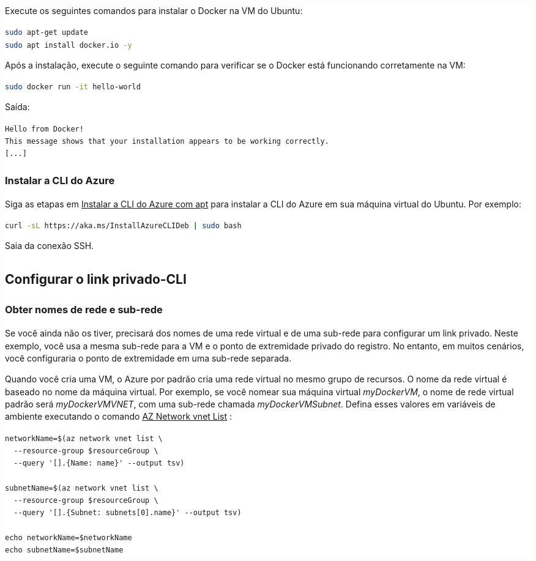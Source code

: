 Execute os seguintes comandos para instalar o Docker na VM do Ubuntu:

```bash
sudo apt-get update
sudo apt install docker.io -y
```

Após a instalação, execute o seguinte comando para verificar se o Docker está funcionando corretamente na VM:

```bash
sudo docker run -it hello-world
```

Saída:

```
Hello from Docker!
This message shows that your installation appears to be working correctly.
[...]
```

### <a name="install-the-azure-cli"></a>Instalar a CLI do Azure

Siga as etapas em [Instalar a CLI do Azure com apt](/cli/azure/install-azure-cli-apt?view=azure-cli-latest) para instalar a CLI do Azure em sua máquina virtual do Ubuntu. Por exemplo:

```bash
curl -sL https://aka.ms/InstallAzureCLIDeb | sudo bash
```

Saia da conexão SSH.

## <a name="set-up-private-link---cli"></a>Configurar o link privado-CLI

### <a name="get-network-and-subnet-names"></a>Obter nomes de rede e sub-rede

Se você ainda não os tiver, precisará dos nomes de uma rede virtual e de uma sub-rede para configurar um link privado. Neste exemplo, você usa a mesma sub-rede para a VM e o ponto de extremidade privado do registro. No entanto, em muitos cenários, você configuraria o ponto de extremidade em uma sub-rede separada. 

Quando você cria uma VM, o Azure por padrão cria uma rede virtual no mesmo grupo de recursos. O nome da rede virtual é baseado no nome da máquina virtual. Por exemplo, se você nomear sua máquina virtual *myDockerVM*, o nome de rede virtual padrão será *myDockerVMVNET*, com uma sub-rede chamada *myDockerVMSubnet*. Defina esses valores em variáveis de ambiente executando o comando [AZ Network vnet List][az-network-vnet-list] :

```azurecli
networkName=$(az network vnet list \
  --resource-group $resourceGroup \
  --query '[].{Name: name}' --output tsv)

subnetName=$(az network vnet list \
  --resource-group $resourceGroup \
  --query '[].{Subnet: subnets[0].name}' --output tsv)

echo networkName=$networkName
echo subnetName=$subnetName
```


[terms-of-use]: https://azure.microsoft.com/support/legal/preview-supplemental-terms
[docker-linux]: https://docs.docker.com/engine/installation/#supported-platforms
[docker-login]: https://docs.docker.com/engine/reference/commandline/login/
[docker-mac]: https://docs.docker.com/docker-for-mac/
[docker-push]: https://docs.docker.com/engine/reference/commandline/push/
[docker-tag]: https://docs.docker.com/engine/reference/commandline/tag/
[docker-windows]: https://docs.docker.com/docker-for-windows/
[azure-cli]: /cli/azure/install-azure-cli
[az-acr-create]: /cli/azure/acr#az-acr-create
[az-acr-show]: /cli/azure/acr#az-acr-show
[az-acr-repository-show]: /cli/azure/acr/repository#az-acr-repository-show
[az-acr-repository-list]: /cli/azure/acr/repository#az-acr-repository-list
[az-acr-login]: /cli/azure/acr#az-acr-login
[az-acr-private-endpoint-connection]: /cli/azure/acr/private-endpoint-connection
[az-acr-private-endpoint-connection-list]: /cli/azure/acr/private-endpoint-connection#az-acr-private-endpoint-connection-list
[az-acr-private-endpoint-connection-approve]: /cli/azure/acr/private-endpoint-connection#az-acr-private-endpoint-connection-approve
[az-group-create]: /cli/azure/group
[az-role-assignment-create]: /cli/azure/role/assignment#az-role-assignment-create
[az-vm-create]: /cli/azure/vm#az-vm-create
[az-network-vnet-subnet-show]: /cli/azure/network/vnet/subnet/#az-network-vnet-subnet-show
[az-network-vnet-subnet-update]: /cli/azure/network/vnet/subnet/#az-network-vnet-subnet-update
[az-network-vnet-list]: /cli/azure/network/vnet/#az-network-vnet-list
[az-network-private-endpoint-create]: /cli/azure/network/private-endpoint#az-network-private-endpoint-create
[az-network-private-endpoint-show]: /cli/azure/network/private-endpoint#az-network-private-endpoint-show
[az-network-private-dns-zone-create]: /cli/azure/network/private-dns-zone/create#az-network-private-dns-zone-create
[az-network-private-dns-link-vnet-create]: /cli/azure/network/private-dns-link/vnet#az-network-private-dns-link-vnet-create
[az-network-private-dns-record-set-a-create]: /cli/azure/network/private-dns-record/set/a#az-network-private-dns-record-set-a-create
[az-network-private-dns-record-set-a-add-record]: /cli/azure/network/private-dns-record/set/a#az-network-private-dns-record-set-a-add-record
[az-resource-show]: /cli/azure/resource#az-resource-show
[quickstart-portal]: container-registry-get-started-portal.md
[quickstart-cli]: container-registry-get-started-azure-cli.md
[azure-portal]: https://portal.azure.com